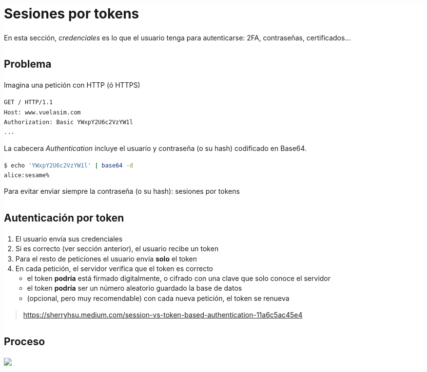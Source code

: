 

# Sesiones por tokens


En esta sección, *credenciales* es lo que el usuario tenga para autenticarse: 2FA, contraseñas, certificados...

## Problema

Imagina una petición con HTTP (ó HTTPS)

```http
GET / HTTP/1.1
Host: www.vuelasim.com
Authorization: Basic YWxpY2U6c2VzYW1l
...
```

La cabecera *Authentication* incluye el usuario y contraseña (o su hash) codificado en Base64.

```bash
$ echo 'YWxpY2U6c2VzYW1l' | base64 -d
alice:sesame% 
```

Para evitar enviar siempre la contraseña (o su hash): sesiones por tokens


## Autenticación por token

1. El usuario envía sus credenciales
2. Si es correcto (ver sección anterior), el usuario recibe un token
3. Para el resto de peticiones el usuario envía **solo** el token
4. En cada petición, el servidor verifica que el token es correcto
    - el token **podría** está firmado digitalmente, o cifrado con una clave que solo conoce el servidor
    - el token **podría** ser un número aleatorio guardado la base de datos
    - (opcional, pero muy recomendable) con cada nueva petición, el token se renueva

> https://sherryhsu.medium.com/session-vs-token-based-authentication-11a6c5ac45e4

## Proceso


[![](https://mermaid.ink/img/eyJjb2RlIjoic2VxdWVuY2VEaWFncmFtXG4gICAgQWxpY2UtPj4rQm9iOiBVc3VhcmlvIC8gUGFzc3dvcmRcbiAgICBCb2ItPj4rQkJERDogVXN1YXJpb1xuICAgIEJCREQtPj4tQm9iOiBcIlNhbHRcIiBkZWwgdXN1YXJpb1xuICAgIEJvYi0-PitCQkREOiBVc3VhcmlvLCBoYXNoKFNhbHQ6UGFzc3dvcmQpXG4gICAgQkJERC0-Pi1Cb2I6IE9LXG4gICAgQm9iLT4-LUFsaWNlOiB0b2tlbiA9IENpZnJhZG8odXN1YXJpbywxIGhvcmEpXG4gICAgQWxpY2UtPj4rQm9iOiBwZXRpY2nDs24sIHRva2VuXG4gICAgQm9iLT4-Qm9iOiB0b2tlbiBPSz9cbiAgICBCb2ItPj4tQWxpY2U6IHJlc3B1ZXN0YVxuIiwibWVybWFpZCI6eyJ0aGVtZSI6ImRlZmF1bHQifSwidXBkYXRlRWRpdG9yIjpmYWxzZSwiYXV0b1N5bmMiOnRydWUsInVwZGF0ZURpYWdyYW0iOmZhbHNlfQ)](https://mermaid-js.github.io/mermaid-live-editor/edit/##eyJjb2RlIjoic2VxdWVuY2VEaWFncmFtXG4gICAgQWxpY2UtPj4rQm9iOiBVc3VhcmlvIC8gUGFzc3dvcmRcbiAgICBCb2ItPj4rQkJERDogVXN1YXJpb1xuICAgIEJCREQtPj4tQm9iOiBcIlNhbHRcIiBkZWwgdXN1YXJpb1xuICAgIEJvYi0-PitCQkREOiBVc3VhcmlvLCBoYXNoKFNhbHQ6UGFzc3dvcmQpXG4gICAgQkJERC0-Pi1Cb2I6IE9LXG4gICAgQm9iLT4-LUFsaWNlOiB0b2tlbiA9IENpZnJhZG8odXN1YXJpbywxIGhvcmEpXG4gICAgQWxpY2UtPj4rQm9iOiBwZXRpY2nDs24sIHRva2VuXG4gICAgQm9iLT4-Qm9iOiB0b2tlbiBPSz9cbiAgICBCb2ItPj4tQWxpY2U6IHJlc3B1ZXN0YVxuIiwibWVybWFpZCI6eyJ0aGVtZSI6ImRlZmF1bHQifSwidXBkYXRlRWRpdG9yIjpmYWxzZSwiYXV0b1N5bmMiOnRydWUsInVwZGF0ZURpYWdyYW0iOmZhbHNlfQ)
